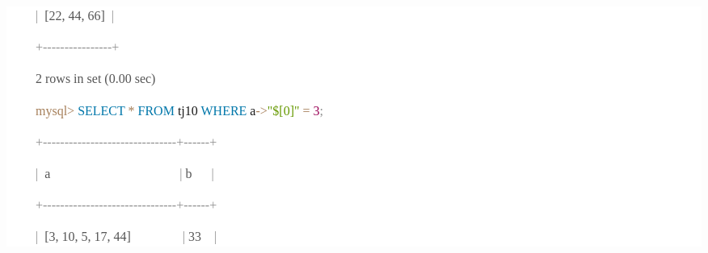 <p style='margin-left:.375in;font-family:"Comic Sans MS";font-size:
12.0pt'><span style='color:#909090' lang=zh-CN>|</span><span style='color:#909090'
lang=en-US><span style='mso-spacerun:yes'>  </span></span><span
style='color:#555555' lang=zh-CN>[22, 44, 66] </span><span style='color:#555555'
lang=en-US><span style='mso-spacerun:yes'> </span></span><span
style='color:#909090' lang=zh-CN>| </span></p>

<p style='margin-left:.375in;font-family:"Comic Sans MS";font-size:
12.0pt;color:#909090'>+----------------+ </p>

<p style='margin-left:.375in;font-family:"Comic Sans MS";font-size:
12.0pt;color:#555555'>2 rows in set (0.00 sec)</p>

<p style='margin-left:.375in;font-family:"Comic Sans MS";font-size:
12.0pt'><span style='color:#A67F59'>mysql&gt; </span><span style='color:#0077AA'>SELECT
</span><span style='color:#A67F59'>* </span><span style='color:#0077AA'>FROM</span>
tj10 <span style='color:#0077AA'>WHERE</span> a<span style='color:#A67F59'>-&gt;</span><span
style='color:#669900'>&quot;$[0]&quot; </span><span style='color:#A67F59'>= </span><span
style='color:#990055'>3</span><span style='color:#909090'>; </span></p>

<p style='margin-left:.375in;font-family:"Comic Sans MS";font-size:
12.0pt;color:#909090'>+-------------------------------+------+ </p>

<p style='margin-left:.375in;font-family:"Comic Sans MS";font-size:
12.0pt'><span style='color:#909090' lang=zh-CN>|</span><span style='color:#909090'
lang=en-US><span style='mso-spacerun:yes'>  </span></span><span
style='color:#555555' lang=zh-CN>a<span
style='mso-spacerun:yes'>                         </span></span><span
style='color:#555555' lang=en-US><span
style='mso-spacerun:yes'>            </span></span><span style='color:#555555'
lang=zh-CN><span style='mso-spacerun:yes'>   </span></span><span
style='color:#909090' lang=zh-CN>|</span><span style='color:#909090'
lang=en-US> </span><span style='color:#555555' lang=zh-CN>b<span
style='mso-spacerun:yes'>  </span></span><span style='color:#555555'
lang=en-US><span style='mso-spacerun:yes'>  </span></span><span
style='color:#555555' lang=zh-CN><span style='mso-spacerun:yes'>  </span></span><span
style='color:#909090' lang=zh-CN>| </span></p>

<p style='margin-left:.375in;font-family:"Comic Sans MS";font-size:
12.0pt;color:#909090'>+-------------------------------+------+ </p>

<p style='margin-left:.375in;font-family:"Comic Sans MS";font-size:
12.0pt'><span style='color:#909090' lang=zh-CN>|</span><span style='color:#909090'
lang=en-US><span style='mso-spacerun:yes'>  </span></span><span
style='color:#555555' lang=zh-CN>[3, 10, 5, 17, 44]<span
style='mso-spacerun:yes'>       </span></span><span style='color:#555555'
lang=en-US><span style='mso-spacerun:yes'>   </span></span><span
style='color:#555555' lang=zh-CN><span style='mso-spacerun:yes'>  </span></span><span
style='color:#555555' lang=en-US><span style='mso-spacerun:yes'>  </span></span><span
style='color:#555555' lang=zh-CN><span style='mso-spacerun:yes'>  </span></span><span
style='color:#909090' lang=zh-CN>|</span><span style='color:#909090'
lang=en-US> </span><span style='color:#555555' lang=zh-CN>33</span><span
style='color:#555555' lang=en-US><span style='mso-spacerun:yes'>   </span></span><span
style='color:#555555' lang=zh-CN><span style='mso-spacerun:yes'> </span></span><span
style='color:#909090' lang=zh-CN>| </span></p>

